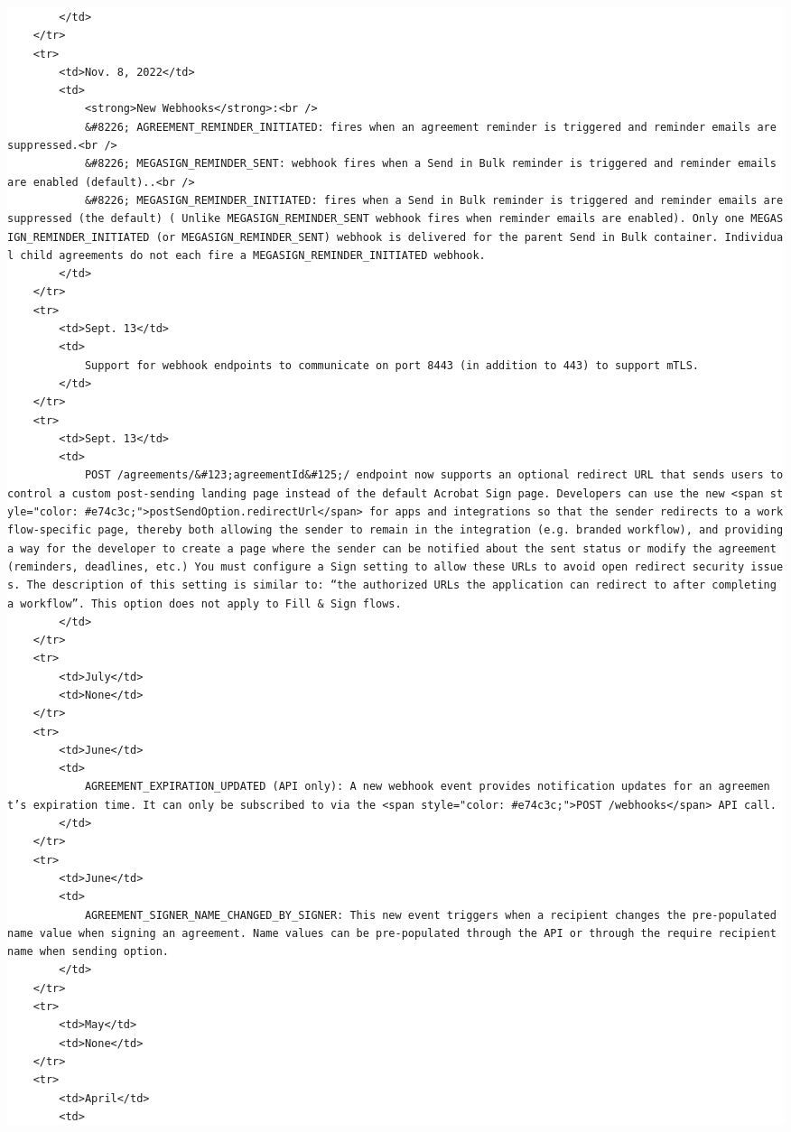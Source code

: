             </td>
        </tr>
        <tr>
            <td>Nov. 8, 2022</td>
            <td>
                <strong>New Webhooks</strong>:<br />
                &#8226; AGREEMENT_REMINDER_INITIATED: fires when an agreement reminder is triggered and reminder emails are suppressed.<br />
                &#8226; MEGASIGN_REMINDER_SENT: webhook fires when a Send in Bulk reminder is triggered and reminder emails are enabled (default)..<br />
                &#8226; MEGASIGN_REMINDER_INITIATED: fires when a Send in Bulk reminder is triggered and reminder emails are suppressed (the default) ( Unlike MEGASIGN_REMINDER_SENT webhook fires when reminder emails are enabled). Only one MEGASIGN_REMINDER_INITIATED (or MEGASIGN_REMINDER_SENT) webhook is delivered for the parent Send in Bulk container. Individual child agreements do not each fire a MEGASIGN_REMINDER_INITIATED webhook.
            </td>
        </tr>
        <tr>
            <td>Sept. 13</td>
            <td>
                Support for webhook endpoints to communicate on port 8443 (in addition to 443) to support mTLS.
            </td>
        </tr>
        <tr>
            <td>Sept. 13</td>
            <td>
                POST /agreements/&#123;agreementId&#125;/ endpoint now supports an optional redirect URL that sends users to control a custom post-sending landing page instead of the default Acrobat Sign page. Developers can use the new <span style="color: #e74c3c;">postSendOption.redirectUrl</span> for apps and integrations so that the sender redirects to a workflow-specific page, thereby both allowing the sender to remain in the integration (e.g. branded workflow), and providing a way for the developer to create a page where the sender can be notified about the sent status or modify the agreement (reminders, deadlines, etc.) You must configure a Sign setting to allow these URLs to avoid open redirect security issues. The description of this setting is similar to: “the authorized URLs the application can redirect to after completing a workflow”. This option does not apply to Fill & Sign flows.
            </td>
        </tr>
		<tr>
            <td>July</td>
            <td>None</td>
        </tr>
        <tr>
            <td>June</td>
            <td>
                AGREEMENT_EXPIRATION_UPDATED (API only): A new webhook event provides notification updates for an agreement’s expiration time. It can only be subscribed to via the <span style="color: #e74c3c;">POST /webhooks</span> API call.
            </td>
        </tr>
        <tr>
            <td>June</td>
            <td>
                AGREEMENT_SIGNER_NAME_CHANGED_BY_SIGNER: This new event triggers when a recipient changes the pre-populated name value when signing an agreement. Name values can be pre-populated through the API or through the require recipient name when sending option.
            </td>
        </tr>
		<tr>
            <td>May</td>
            <td>None</td>
        </tr>
        <tr>
            <td>April</td>
            <td>